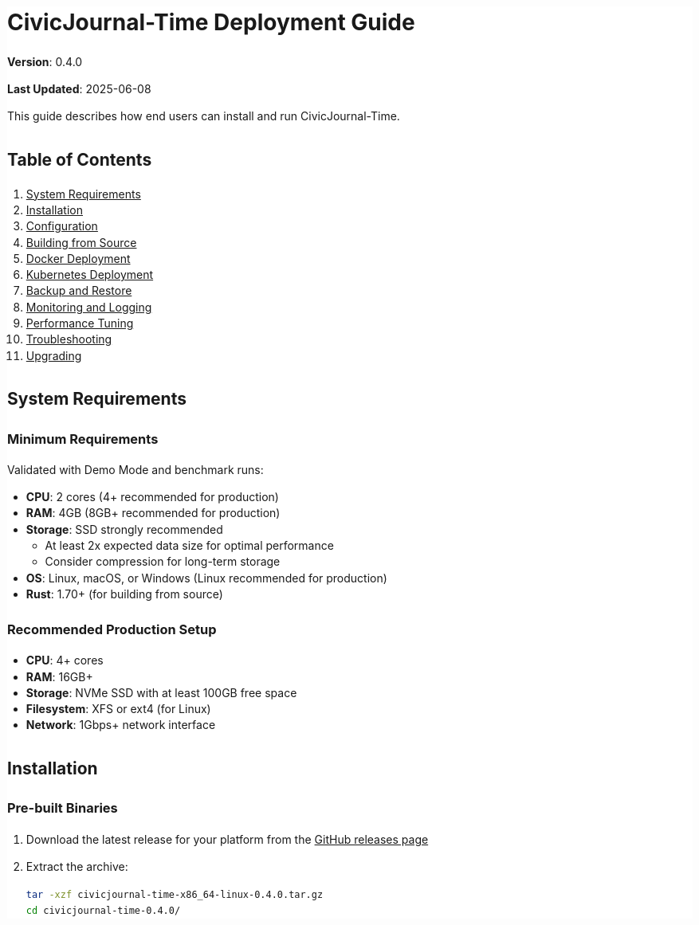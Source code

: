 # CivicJournal-Time Deployment Guide

**Version**: 0.4.0

**Last Updated**: 2025-06-08

This guide describes how end users can install and run CivicJournal-Time.

## Table of Contents

1. [System Requirements](#system-requirements)
2. [Installation](#installation)
3. [Configuration](#configuration)
4. [Building from Source](#building-from-source)
5. [Docker Deployment](#docker-deployment)
6. [Kubernetes Deployment](#kubernetes-deployment)
7. [Backup and Restore](#backup-and-restore)
8. [Monitoring and Logging](#monitoring-and-logging)
9. [Performance Tuning](#performance-tuning)
10. [Troubleshooting](#troubleshooting)
11. [Upgrading](#upgrading)

## System Requirements

### Minimum Requirements
Validated with Demo Mode and benchmark runs:
- **CPU**: 2 cores (4+ recommended for production)
- **RAM**: 4GB (8GB+ recommended for production)
- **Storage**: SSD strongly recommended
  - At least 2x expected data size for optimal performance
  - Consider compression for long-term storage
- **OS**: Linux, macOS, or Windows (Linux recommended for production)
- **Rust**: 1.70+ (for building from source)

### Recommended Production Setup
- **CPU**: 4+ cores
- **RAM**: 16GB+
- **Storage**: NVMe SSD with at least 100GB free space
- **Filesystem**: XFS or ext4 (for Linux)
- **Network**: 1Gbps+ network interface

## Installation

### Pre-built Binaries

1. Download the latest release for your platform from the [GitHub releases page](https://github.com/COGSLLC/civicjournal-time/releases)

2. Extract the archive:
   ```bash
   tar -xzf civicjournal-time-x86_64-linux-0.4.0.tar.gz
   cd civicjournal-time-0.4.0/
   ```
